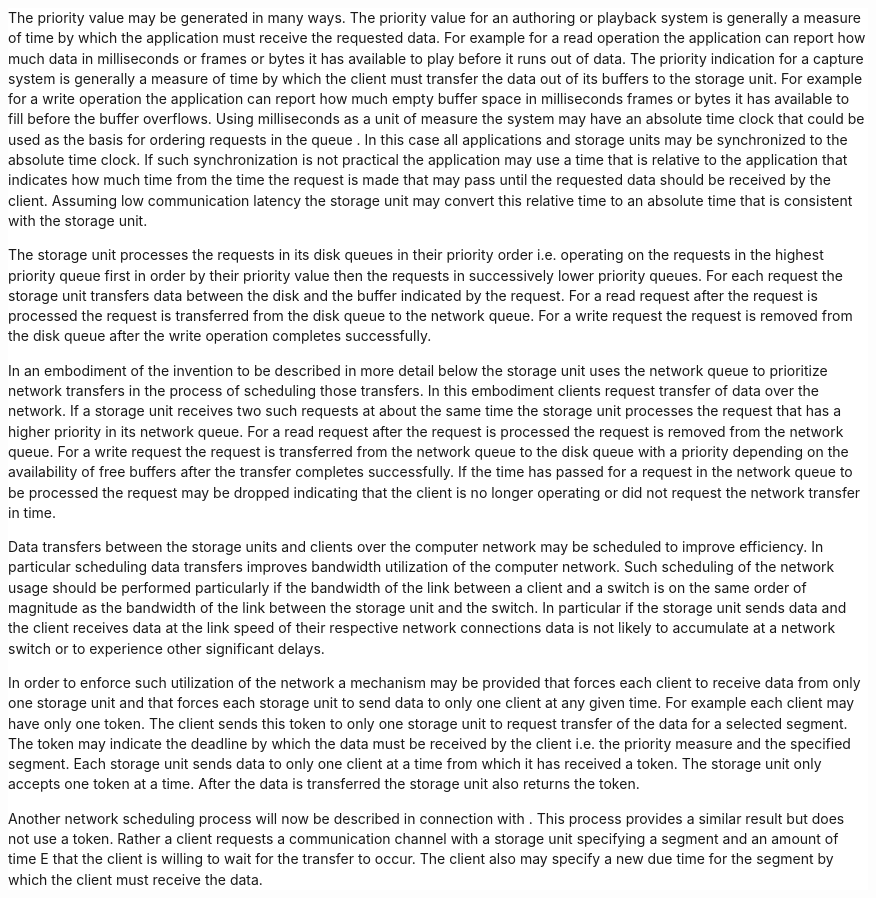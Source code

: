 The priority value may be generated in many ways. The priority value for an authoring or playback system is generally a measure of time by which the application must receive the requested data. For example for a read operation the application can report how much data in milliseconds or frames or bytes it has available to play before it runs out of data. The priority indication for a capture system is generally a measure of time by which the client must transfer the data out of its buffers to the storage unit. For example for a write operation the application can report how much empty buffer space in milliseconds frames or bytes it has available to fill before the buffer overflows. Using milliseconds as a unit of measure the system may have an absolute time clock that could be used as the basis for ordering requests in the queue . In this case all applications and storage units may be synchronized to the absolute time clock. If such synchronization is not practical the application may use a time that is relative to the application that indicates how much time from the time the request is made that may pass until the requested data should be received by the client. Assuming low communication latency the storage unit may convert this relative time to an absolute time that is consistent with the storage unit.

The storage unit processes the requests in its disk queues in their priority order i.e. operating on the requests in the highest priority queue first in order by their priority value then the requests in successively lower priority queues. For each request the storage unit transfers data between the disk and the buffer indicated by the request. For a read request after the request is processed the request is transferred from the disk queue to the network queue. For a write request the request is removed from the disk queue after the write operation completes successfully.

In an embodiment of the invention to be described in more detail below the storage unit uses the network queue to prioritize network transfers in the process of scheduling those transfers. In this embodiment clients request transfer of data over the network. If a storage unit receives two such requests at about the same time the storage unit processes the request that has a higher priority in its network queue. For a read request after the request is processed the request is removed from the network queue. For a write request the request is transferred from the network queue to the disk queue with a priority depending on the availability of free buffers after the transfer completes successfully. If the time has passed for a request in the network queue to be processed the request may be dropped indicating that the client is no longer operating or did not request the network transfer in time.

Data transfers between the storage units and clients over the computer network may be scheduled to improve efficiency. In particular scheduling data transfers improves bandwidth utilization of the computer network. Such scheduling of the network usage should be performed particularly if the bandwidth of the link between a client and a switch is on the same order of magnitude as the bandwidth of the link between the storage unit and the switch. In particular if the storage unit sends data and the client receives data at the link speed of their respective network connections data is not likely to accumulate at a network switch or to experience other significant delays.

In order to enforce such utilization of the network a mechanism may be provided that forces each client to receive data from only one storage unit and that forces each storage unit to send data to only one client at any given time. For example each client may have only one token. The client sends this token to only one storage unit to request transfer of the data for a selected segment. The token may indicate the deadline by which the data must be received by the client i.e. the priority measure and the specified segment. Each storage unit sends data to only one client at a time from which it has received a token. The storage unit only accepts one token at a time. After the data is transferred the storage unit also returns the token.

Another network scheduling process will now be described in connection with . This process provides a similar result but does not use a token. Rather a client requests a communication channel with a storage unit specifying a segment and an amount of time E that the client is willing to wait for the transfer to occur. The client also may specify a new due time for the segment by which the client must receive the data.
